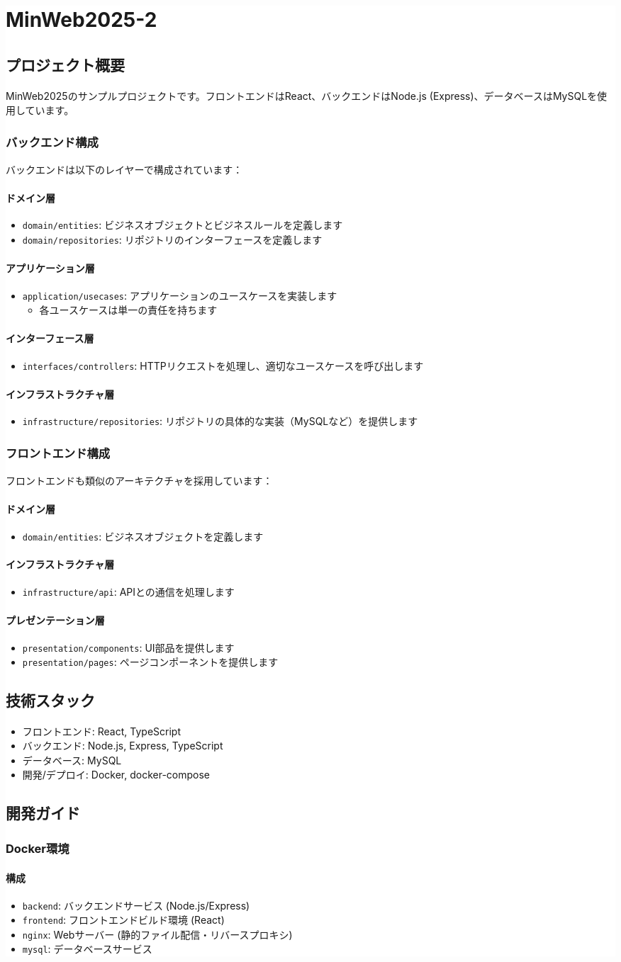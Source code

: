 # MinWeb2025-2

## プロジェクト概要
MinWeb2025のサンプルプロジェクトです。フロントエンドはReact、バックエンドはNode.js (Express)、データベースはMySQLを使用しています。

### バックエンド構成
バックエンドは以下のレイヤーで構成されています：

#### ドメイン層
- `domain/entities`: ビジネスオブジェクトとビジネスルールを定義します
- `domain/repositories`: リポジトリのインターフェースを定義します

#### アプリケーション層
- `application/usecases`: アプリケーションのユースケースを実装します
  - 各ユースケースは単一の責任を持ちます

#### インターフェース層
- `interfaces/controllers`: HTTPリクエストを処理し、適切なユースケースを呼び出します

#### インフラストラクチャ層
- `infrastructure/repositories`: リポジトリの具体的な実装（MySQLなど）を提供します

### フロントエンド構成
フロントエンドも類似のアーキテクチャを採用しています：

#### ドメイン層
- `domain/entities`: ビジネスオブジェクトを定義します

#### インフラストラクチャ層
- `infrastructure/api`: APIとの通信を処理します

#### プレゼンテーション層
- `presentation/components`: UI部品を提供します
- `presentation/pages`: ページコンポーネントを提供します

## 技術スタック
- フロントエンド: React, TypeScript
- バックエンド: Node.js, Express, TypeScript
- データベース: MySQL
- 開発/デプロイ: Docker, docker-compose

## 開発ガイド

### Docker環境

#### 構成
- `backend`: バックエンドサービス (Node.js/Express)
- `frontend`: フロントエンドビルド環境 (React)
- `nginx`: Webサーバー (静的ファイル配信・リバースプロキシ)
- `mysql`: データベースサービス
